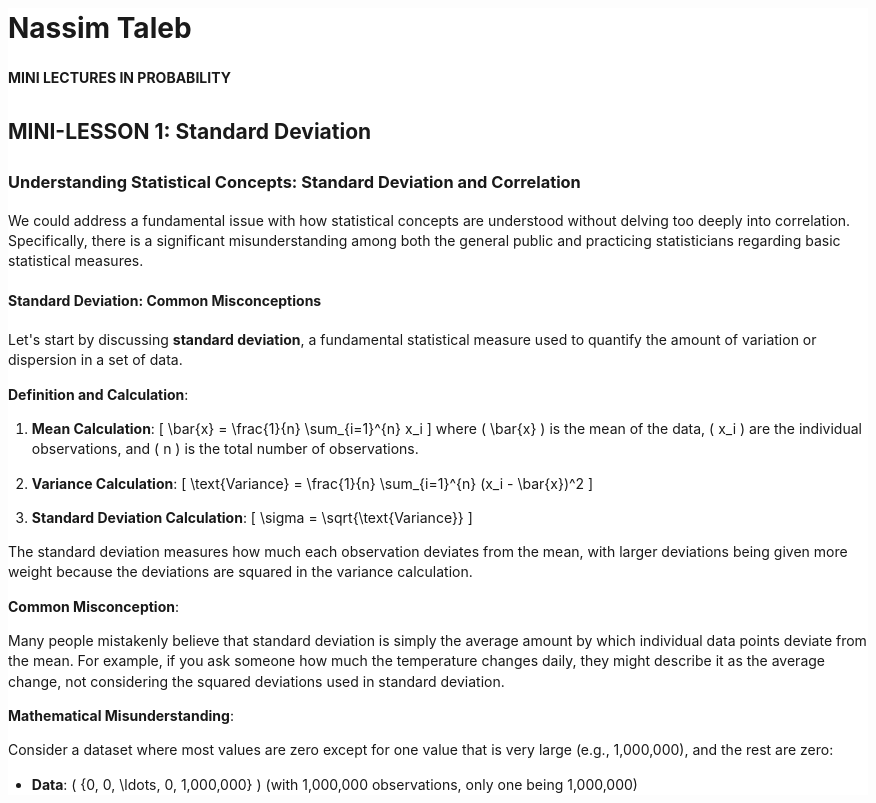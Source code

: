 # Nassim Taleb

**MINI LECTURES IN PROBABILITY**

## MINI-LESSON 1: Standard Deviation

### Understanding Statistical Concepts: Standard Deviation and Correlation

We could address a fundamental issue with how statistical concepts are understood without delving too deeply into correlation. Specifically, there is a significant misunderstanding among both the general public and practicing statisticians regarding basic statistical measures.

#### **Standard Deviation: Common Misconceptions**

Let's start by discussing **standard deviation**, a fundamental statistical measure used to quantify the amount of variation or dispersion in a set of data. 

**Definition and Calculation**:

1. **Mean Calculation**: 
   \[
   \bar{x} = \frac{1}{n} \sum_{i=1}^{n} x_i
   \]
   where \( \bar{x} \) is the mean of the data, \( x_i \) are the individual observations, and \( n \) is the total number of observations.

2. **Variance Calculation**:
   \[
   \text{Variance} = \frac{1}{n} \sum_{i=1}^{n} (x_i - \bar{x})^2
   \]

3. **Standard Deviation Calculation**:
   \[
   \sigma = \sqrt{\text{Variance}}
   \]

The standard deviation measures how much each observation deviates from the mean, with larger deviations being given more weight because the deviations are squared in the variance calculation.

**Common Misconception**:

Many people mistakenly believe that standard deviation is simply the average amount by which individual data points deviate from the mean. For example, if you ask someone how much the temperature changes daily, they might describe it as the average change, not considering the squared deviations used in standard deviation.

**Mathematical Misunderstanding**:

Consider a dataset where most values are zero except for one value that is very large (e.g., 1,000,000), and the rest are zero:

- **Data**: \( \{0, 0, \ldots, 0, 1,000,000\} \) (with 1,000,000 observations, only one being 1,000,000)
